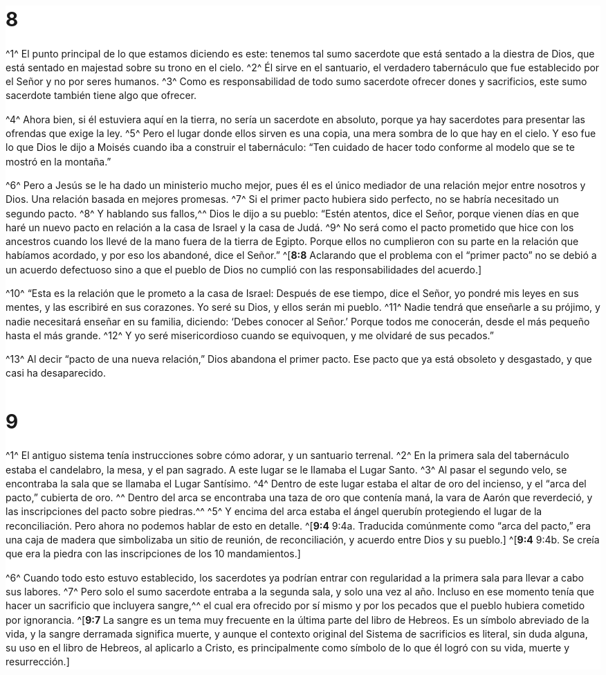 # 8 
^1^ El punto principal de lo que estamos diciendo es este: tenemos tal sumo sacerdote que está sentado a la diestra de Dios, que está sentado en majestad sobre su trono en el cielo. ^2^ Él sirve en el santuario, el verdadero tabernáculo que fue establecido por el Señor y no por seres humanos. ^3^ Como es responsabilidad de todo sumo sacerdote ofrecer dones y sacrificios, este sumo sacerdote también tiene algo que ofrecer. 

^4^ Ahora bien, si él estuviera aquí en la tierra, no sería un sacerdote en absoluto, porque ya hay sacerdotes para presentar las ofrendas que exige la ley. ^5^ Pero el lugar donde ellos sirven es una copia, una mera sombra de lo que hay en el cielo. Y eso fue lo que Dios le dijo a Moisés cuando iba a construir el tabernáculo: “Ten cuidado de hacer todo conforme al modelo que se te mostró en la montaña.” 

^6^ Pero a Jesús se le ha dado un ministerio mucho mejor, pues él es el único mediador de una relación mejor entre nosotros y Dios. Una relación basada en mejores promesas. ^7^ Si el primer pacto hubiera sido perfecto, no se habría necesitado un segundo pacto. ^8^ Y hablando sus fallos,^^ Dios le dijo a su pueblo: “Estén atentos, dice el Señor, porque vienen días en que haré un nuevo pacto en relación a la casa de Israel y la casa de Judá. ^9^ No será como el pacto prometido que hice con los ancestros cuando los llevé de la mano fuera de la tierra de Egipto. Porque ellos no cumplieron con su parte en la relación que habíamos acordado, y por eso los abandoné, dice el Señor.” 
^[**8:8** Aclarando que el problema con el “primer pacto” no se debió a un acuerdo defectuoso sino a que el pueblo de Dios no cumplió con las responsabilidades del acuerdo.]

^10^ “Esta es la relación que le prometo a la casa de Israel: Después de ese tiempo, dice el Señor, yo pondré mis leyes en sus mentes, y las escribiré en sus corazones. Yo seré su Dios, y ellos serán mi pueblo. ^11^ Nadie tendrá que enseñarle a su prójimo, y nadie necesitará enseñar en su familia, diciendo: ‘Debes conocer al Señor.’ Porque todos me conocerán, desde el más pequeño hasta el más grande. ^12^ Y yo seré misericordioso cuando se equivoquen, y me olvidaré de sus pecados.” 

^13^ Al decir “pacto de una nueva relación,” Dios abandona el primer pacto. Ese pacto que ya está obsoleto y desgastado, y que casi ha desaparecido. 

# 9 
^1^ El antiguo sistema tenía instrucciones sobre cómo adorar, y un santuario terrenal. ^2^ En la primera sala del tabernáculo estaba el candelabro, la mesa, y el pan sagrado. A este lugar se le llamaba el Lugar Santo. ^3^ Al pasar el segundo velo, se encontraba la sala que se llamaba el Lugar Santísimo. ^4^ Dentro de este lugar estaba el altar de oro del incienso, y el “arca del pacto,” cubierta de oro. ^^ Dentro del arca se encontraba una taza de oro que contenía maná, la vara de Aarón que reverdeció, y las inscripciones del pacto sobre piedras.^^ ^5^ Y encima del arca estaba el ángel querubín protegiendo el lugar de la reconciliación. Pero ahora no podemos hablar de esto en detalle. 
^[**9:4** 9:4a. Traducida comúnmente como “arca del pacto,” era una caja de madera que simbolizaba un sitio de reunión, de reconciliación, y acuerdo entre Dios y su pueblo.]
^[**9:4** 9:4b. Se creía que era la piedra con las inscripciones de los 10 mandamientos.]

^6^ Cuando todo esto estuvo establecido, los sacerdotes ya podrían entrar con regularidad a la primera sala para llevar a cabo sus labores. ^7^ Pero solo el sumo sacerdote entraba a la segunda sala, y solo una vez al año. Incluso en ese momento tenía que hacer un sacrificio que incluyera sangre,^^ el cual era ofrecido por sí mismo y por los pecados que el pueblo hubiera cometido por ignorancia. 
^[**9:7** La sangre es un tema muy frecuente en la última parte del libro de Hebreos. Es un símbolo abreviado de la vida, y la sangre derramada significa muerte, y aunque el contexto original del Sistema de sacrificios es literal, sin duda alguna, su uso en el libro de Hebreos, al aplicarlo a Cristo, es principalmente como símbolo de lo que él logró con su vida, muerte y resurrección.]
